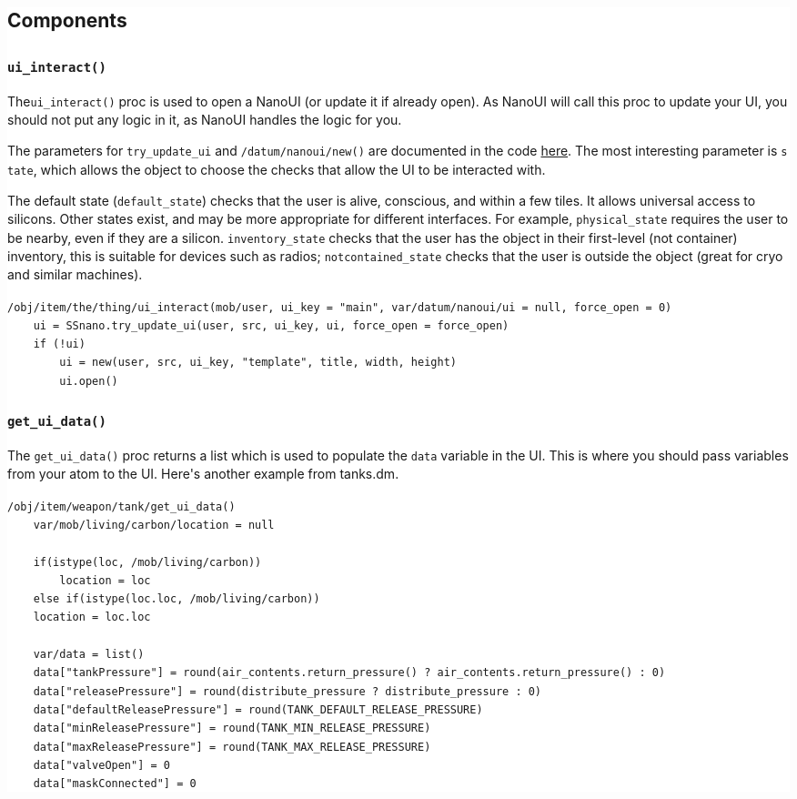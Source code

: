 


## Components

### `ui_interact()`

The`ui_interact()` proc is used to open a NanoUI (or update it if already open).
As NanoUI will call this proc to update your UI, you should not put any logic in
it, as NanoUI handles the logic for you.

The parameters for `try_update_ui` and `/datum/nanoui/new()` are documented in
the code [here](https://github.com/tgstation/-tg-station/tree/master/code/modules/nano).
The most interesting parameter is `state`, which allows the object to choose the
checks that allow the UI to be interacted with.

The default state (`default_state`) checks that the user is alive, conscious,
and within a few tiles. It allows universal access to silicons. Other states
exist, and may be more appropriate for different interfaces. For example,
`physical_state` requires the user to be nearby, even if they are a silicon.
`inventory_state` checks that the user has the object in their first-level
(not container) inventory, this is suitable for devices such as radios;
`notcontained_state` checks that the user is outside the object (great for cryo
and similar machines).

    /obj/item/the/thing/ui_interact(mob/user, ui_key = "main", var/datum/nanoui/ui = null, force_open = 0)
    	ui = SSnano.try_update_ui(user, src, ui_key, ui, force_open = force_open)
    	if (!ui)
    		ui = new(user, src, ui_key, "template", title, width, height)
    		ui.open()

### `get_ui_data()`

The `get_ui_data()` proc returns a list which is used to populate the `data`
variable in the UI. This is where you should pass variables from your atom to
the UI. Here's another example from tanks.dm.

    /obj/item/weapon/tank/get_ui_data()
    	var/mob/living/carbon/location = null

    	if(istype(loc, /mob/living/carbon))
    		location = loc
    	else if(istype(loc.loc, /mob/living/carbon))
		location = loc.loc

    	var/data = list()
    	data["tankPressure"] = round(air_contents.return_pressure() ? air_contents.return_pressure() : 0)
    	data["releasePressure"] = round(distribute_pressure ? distribute_pressure : 0)
    	data["defaultReleasePressure"] = round(TANK_DEFAULT_RELEASE_PRESSURE)
    	data["minReleasePressure"] = round(TANK_MIN_RELEASE_PRESSURE)
    	data["maxReleasePressure"] = round(TANK_MAX_RELEASE_PRESSURE)
    	data["valveOpen"] = 0
    	data["maskConnected"] = 0
